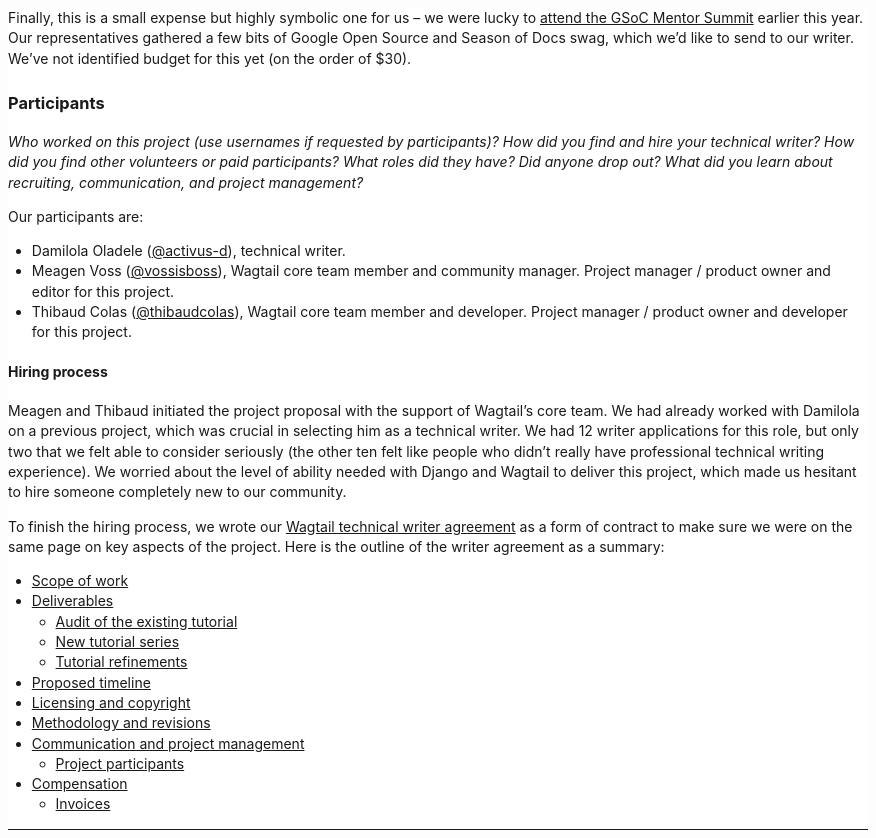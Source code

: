 Finally, this is a small expense but highly symbolic one for us – we were lucky to [attend the GSoC Mentor Summit](https://wagtail.org/blog/collaborating-with-other-maintainers-at-the-gsoc-mentor-summit/) earlier this year.
Our representatives gathered a few bits of Google Open Source and Season of Docs swag, which we’d like to send to our writer.
We’ve not identified budget for this yet (on the order of $30).

### Participants

_Who worked on this project (use usernames if requested by participants)? How did you find and hire your technical writer? How did you find other volunteers or paid participants? What roles did they have? Did anyone drop out? What did you learn about recruiting, communication, and project management?_

Our participants are:

- Damilola Oladele ([@activus-d](https://github.com/activus-d)), technical writer.
- Meagen Voss ([@vossisboss](https://github.com/vossisboss)), Wagtail core team member and community manager. Project manager / product owner and editor for this project.
- Thibaud Colas ([@thibaudcolas](https://github.com/thibaudcolas)), Wagtail core team member and developer. Project manager / product owner and developer for this project.

#### Hiring process

Meagen and Thibaud initiated the project proposal with the support of Wagtail’s core team.
We had already worked with Damilola on a previous project, which was crucial in selecting him as a technical writer.
We had 12 writer applications for this role, but only two that we felt able to consider seriously (the other ten felt like people who didn’t really have professional technical writing experience).
We worried about the level of ability needed with Django and Wagtail to deliver this project, which made us hesitant to hire someone completely new to our community.

To finish the hiring process, we wrote our [Wagtail technical writer agreement](2023-technical-writer-agreement.md) as a form of contract to make sure we were on the same page on key aspects of the project.
Here is the outline of the writer agreement as a summary:

- [Scope of work](2023-technical-writer-agreement.md#scope-of-work)
- [Deliverables](2023-technical-writer-agreement.md#deliverables)
  - [Audit of the existing tutorial](2023-technical-writer-agreement.md#audit-of-the-existing-tutorial)
  - [New tutorial series](2023-technical-writer-agreement.md#new-tutorial-series)
  - [Tutorial refinements](2023-technical-writer-agreement.md#tutorial-refinements)
- [Proposed timeline](2023-technical-writer-agreement.md#proposed-timeline)
- [Licensing and copyright](2023-technical-writer-agreement.md#licensing-and-copyright)
- [Methodology and revisions](2023-technical-writer-agreement.md#methodology-and-revisions)
- [Communication and project management](2023-technical-writer-agreement.md#communication-and-project-management)
  - [Project participants](2023-technical-writer-agreement.md#project-participants)
- [Compensation](2023-technical-writer-agreement.md#compensation)
  - [Invoices](2023-technical-writer-agreement.md#invoices)

---
